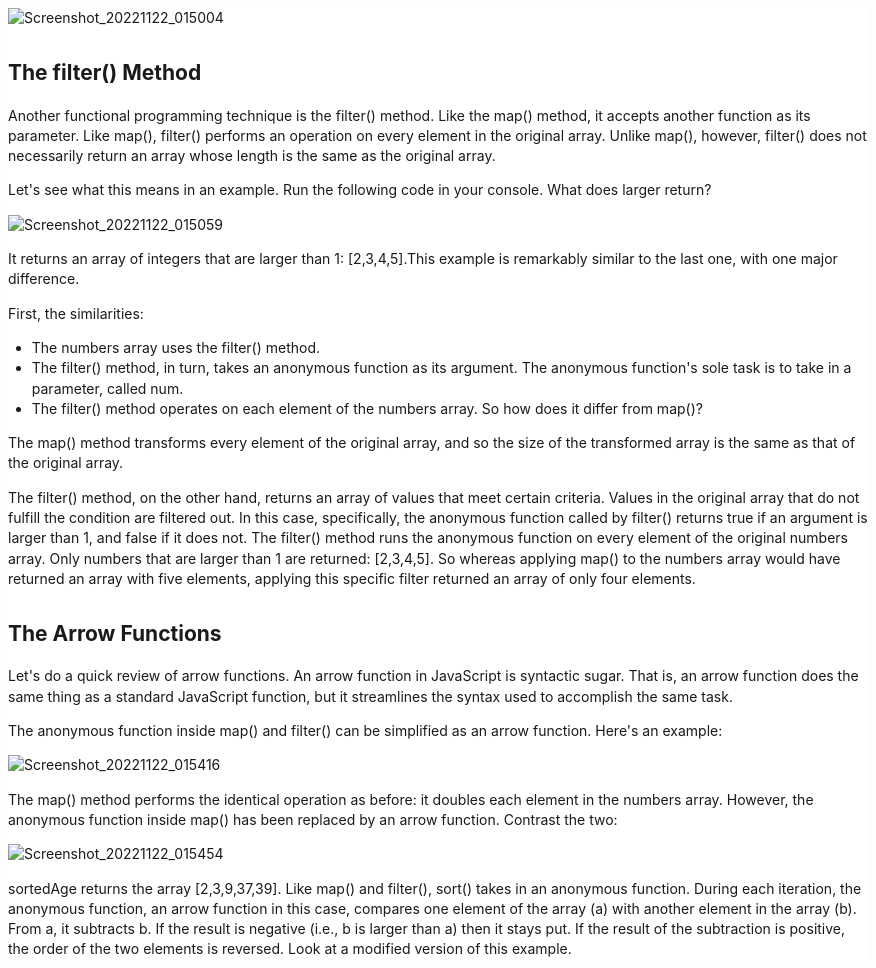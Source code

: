 ![Screenshot_20221122_015004](https://user-images.githubusercontent.com/107443962/203428399-88dd308f-3b9f-40ac-b04f-e09d05c598de.png)

## The filter() Method
Another functional programming technique is the filter() method. Like the map() method, it accepts another function as its parameter. Like map(), filter() performs an operation on every element in the original array. Unlike map(), however, filter() does not necessarily return an array whose length is the same as the original array.

Let's see what this means in an example. Run the following code in your console. What does larger return?

![Screenshot_20221122_015059](https://user-images.githubusercontent.com/107443962/203428542-cc5bc758-0453-4d5c-988c-587fee223cee.png)

It returns an array of integers that are larger than 1: [2,3,4,5].This example is remarkably similar to the last one, with one major difference.

First, the similarities:

* The numbers array uses the filter() method.
* The filter() method, in turn, takes an anonymous function as its argument. The anonymous function's sole task is to take in a parameter, called num.
* The filter() method operates on each element of the numbers array. So how does it differ from map()?

The map() method transforms every element of the original array, and so the size of the transformed array is the same as that of the original array.

The filter() method, on the other hand, returns an array of values that meet certain criteria. Values in the original array that do not fulfill the condition are filtered out. In this case, specifically, the anonymous function called by filter() returns true if an argument is larger than 1, and false if it does not. The filter() method runs the anonymous function on every element of the original numbers array. Only numbers that are larger than 1 are returned: [2,3,4,5]. So whereas applying map() to the numbers array would have returned an array with five elements, applying this specific filter returned an array of only four elements.

## The Arrow Functions
Let's do a quick review of arrow functions. An arrow function in JavaScript is syntactic sugar. That is, an arrow function does the same thing as a standard JavaScript function, but it streamlines the syntax used to accomplish the same task.

The anonymous function inside map() and filter() can be simplified as an arrow function. Here's an example:

![Screenshot_20221122_015416](https://user-images.githubusercontent.com/107443962/203429076-63ea2bfa-78f3-4cfc-b666-86bed8d75e79.png)

The map() method performs the identical operation as before: it doubles each element in the numbers array. However, the anonymous function inside map() has been replaced by an arrow function. Contrast the two:

![Screenshot_20221122_015454](https://user-images.githubusercontent.com/107443962/203429184-3ff1199f-084b-44ac-aee6-48a15b5370ed.png)

sortedAge returns the array [2,3,9,37,39]. Like map() and filter(), sort() takes in an anonymous function. During each iteration, the anonymous function, an arrow function in this case, compares one element of the array (a) with another element in the array (b). From a, it subtracts b. If the result is negative (i.e., b is larger than a) then it stays put. If the result of the subtraction is positive, the order of the two elements is reversed. Look at a modified version of this example.
